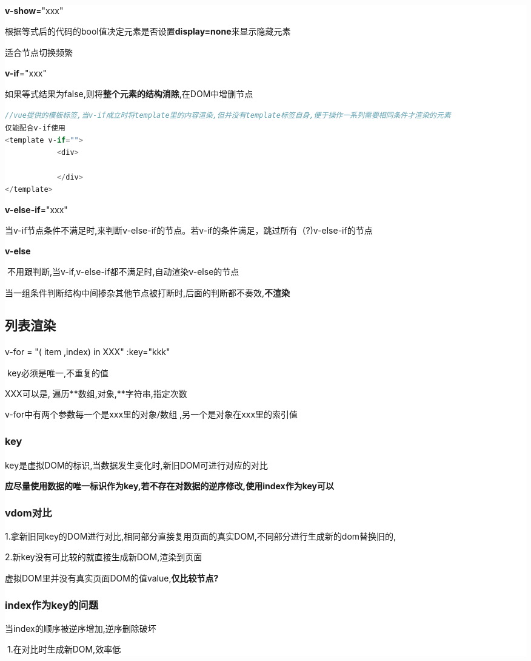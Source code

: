 **v-show**="xxx"

​		根据等式后的代码的bool值决定元素是否设置**display=none**来显示隐藏元素

适合节点切换频繁

**v-if**="xxx"

​		如果等式结果为false,则将**整个元素的结构消除**,在DOM中增删节点

```js
//vue提供的模板标签,当v-if成立时将template里的内容渲染,但并没有template标签自身,便于操作一系列需要相同条件才渲染的元素   
仅能配合v-if使用
<template v-if="">
            <div>
                
            </div>
</template>
```

**v-else-if**="xxx"

​		当v-if节点条件不满足时,来判断v-else-if的节点。若v-if的条件满足，跳过所有（?)v-else-if的节点

**v-else**

​		不用跟判断,当v-if,v-else-if都不满足时,自动渲染v-else的节点

当一组条件判断结构中间掺杂其他节点被打断时,后面的判断都不奏效,**不渲染**

## 列表渲染

v-for = "( item ,index) in XXX"  :key="kkk"

​		key必须是唯一,不重复的值

XXX可以是, 遍历**数组,对象,**字符串,指定次数

v-for中有两个参数每一个是xxx里的对象/数组 ,另一个是对象在xxx里的索引值

### key

key是虚拟DOM的标识,当数据发生变化时,新旧DOM可进行对应的对比

**应尽量使用数据的唯一标识作为key,若不存在对数据的逆序修改,使用index作为key可以**

### vdom对比

1.拿新旧同key的DOM进行对比,相同部分直接复用页面的真实DOM,不同部分进行生成新的dom替换旧的,

2.新key没有可比较的就直接生成新DOM,渲染到页面 

虚拟DOM里并没有真实页面DOM的值value,**仅比较节点?**

### index作为key的问题

当index的顺序被逆序增加,逆序删除破坏

​	1.在对比时生成新DOM,效率低
